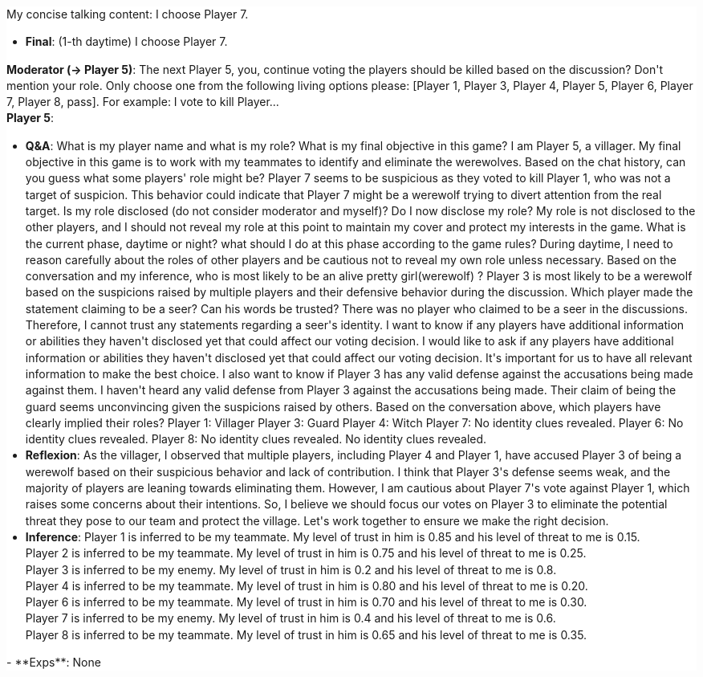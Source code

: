 My concise talking content: I choose Player 7.  

- **Final**: (1-th daytime) I choose Player 7.  

**Moderator (-> Player 5)**: The next Player 5, you, continue voting the players should be killed based on the discussion? Don't mention your role. Only choose one from the following living options please: [Player 1, Player 3, Player 4, Player 5, Player 6, Player 7, Player 8, pass]. For example: I vote to kill Player...  
**Player 5**:  
- **Q&A**: What is my player name and what is my role? What is my final objective in this game? I am Player 5, a villager. My final objective in this game is to work with my teammates to identify and eliminate the werewolves.
Based on the chat history, can you guess what some players' role might be? Player 7 seems to be suspicious as they voted to kill Player 1, who was not a target of suspicion. This behavior could indicate that Player 7 might be a werewolf trying to divert attention from the real target.
Is my role disclosed (do not consider moderator and myself)? Do I now disclose my role? My role is not disclosed to the other players, and I should not reveal my role at this point to maintain my cover and protect my interests in the game.
What is the current phase, daytime or night? what should I do at this phase according to the game rules? During daytime, I need to reason carefully about the roles of other players and be cautious not to reveal my own role unless necessary.
Based on the conversation and my inference, who is most likely to be an alive pretty girl(werewolf) ? Player 3 is most likely to be a werewolf based on the suspicions raised by multiple players and their defensive behavior during the discussion.
Which player made the statement claiming to be a seer? Can his words be trusted? There was no player who claimed to be a seer in the discussions. Therefore, I cannot trust any statements regarding a seer's identity.
I want to know if any players have additional information or abilities they haven't disclosed yet that could affect our voting decision. I would like to ask if any players have additional information or abilities they haven't disclosed yet that could affect our voting decision. It's important for us to have all relevant information to make the best choice.
I also want to know if Player 3 has any valid defense against the accusations being made against them. I haven't heard any valid defense from Player 3 against the accusations being made. Their claim of being the guard seems unconvincing given the suspicions raised by others.
Based on the conversation above, which players have clearly implied their roles? Player 1: Villager   Player 3: Guard   Player 4: Witch   Player 7: No identity clues revealed.   Player 6: No identity clues revealed.   Player 8: No identity clues revealed.   No identity clues revealed.  
- **Reflexion**: As the villager, I observed that multiple players, including Player 4 and Player 1, have accused Player 3 of being a werewolf based on their suspicious behavior and lack of contribution. I think that Player 3's defense seems weak, and the majority of players are leaning towards eliminating them. However, I am cautious about Player 7's vote against Player 1, which raises some concerns about their intentions. So, I believe we should focus our votes on Player 3 to eliminate the potential threat they pose to our team and protect the village. Let's work together to ensure we make the right decision.  
- **Inference**: Player 1 is inferred to be my teammate. My level of trust in him is 0.85 and his level of threat to me is 0.15.  
Player 2 is inferred to be my teammate. My level of trust in him is 0.75 and his level of threat to me is 0.25.  
Player 3 is inferred to be my enemy. My level of trust in him is 0.2 and his level of threat to me is 0.8.  
Player 4 is inferred to be my teammate. My level of trust in him is 0.80 and his level of threat to me is 0.20.  
Player 6 is inferred to be my teammate. My level of trust in him is 0.70 and his level of threat to me is 0.30.  
Player 7 is inferred to be my enemy. My level of trust in him is 0.4 and his level of threat to me is 0.6.  
Player 8 is inferred to be my teammate. My level of trust in him is 0.65 and his level of threat to me is 0.35.  
<EOS>  
- **Exps**: None  